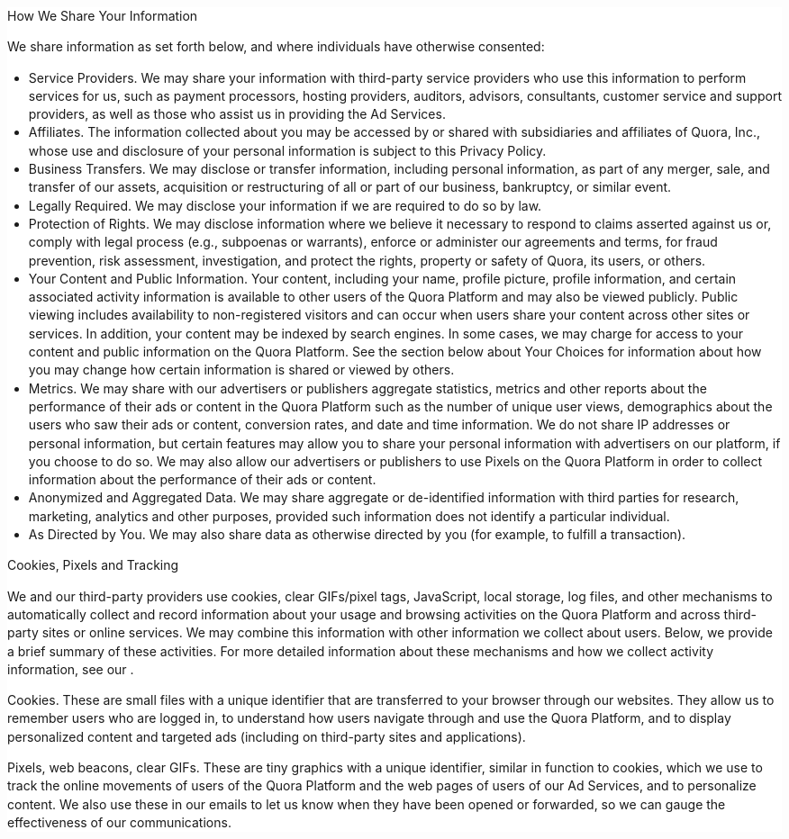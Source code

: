 How We Share Your Information

We share information as set forth below, and where individuals have otherwise consented:

*   Service Providers. We may share your information with third-party service providers who use this information to perform services for us, such as payment processors, hosting providers, auditors, advisors, consultants, customer service and support providers, as well as those who assist us in providing the Ad Services.
*   Affiliates. The information collected about you may be accessed by or shared with subsidiaries and affiliates of Quora, Inc., whose use and disclosure of your personal information is subject to this Privacy Policy.
*   Business Transfers. We may disclose or transfer information, including personal information, as part of any merger, sale, and transfer of our assets, acquisition or restructuring of all or part of our business, bankruptcy, or similar event.
*   Legally Required. We may disclose your information if we are required to do so by law.
*   Protection of Rights. We may disclose information where we believe it necessary to respond to claims asserted against us or, comply with legal process (e.g., subpoenas or warrants), enforce or administer our agreements and terms, for fraud prevention, risk assessment, investigation, and protect the rights, property or safety of Quora, its users, or others.
*   Your Content and Public Information. Your content, including your name, profile picture, profile information, and certain associated activity information is available to other users of the Quora Platform and may also be viewed publicly. Public viewing includes availability to non-registered visitors and can occur when users share your content across other sites or services. In addition, your content may be indexed by search engines. In some cases, we may charge for access to your content and public information on the Quora Platform. See the section below about Your Choices for information about how you may change how certain information is shared or viewed by others.
*   Metrics. We may share with our advertisers or publishers aggregate statistics, metrics and other reports about the performance of their ads or content in the Quora Platform such as the number of unique user views, demographics about the users who saw their ads or content, conversion rates, and date and time information. We do not share IP addresses or personal information, but certain features may allow you to share your personal information with advertisers on our platform, if you choose to do so. We may also allow our advertisers or publishers to use Pixels on the Quora Platform in order to collect information about the performance of their ads or content.
*   Anonymized and Aggregated Data. We may share aggregate or de-identified information with third parties for research, marketing, analytics and other purposes, provided such information does not identify a particular individual.
*   As Directed by You. We may also share data as otherwise directed by you (for example, to fulfill a transaction).

Cookies, Pixels and Tracking

We and our third-party providers use cookies, clear GIFs/pixel tags, JavaScript, local storage, log files, and other mechanisms to automatically collect and record information about your usage and browsing activities on the Quora Platform and across third-party sites or online services. We may combine this information with other information we collect about users. Below, we provide a brief summary of these activities. For more detailed information about these mechanisms and how we collect activity information, see our .

Cookies. These are small files with a unique identifier that are transferred to your browser through our websites. They allow us to remember users who are logged in, to understand how users navigate through and use the Quora Platform, and to display personalized content and targeted ads (including on third-party sites and applications).

Pixels, web beacons, clear GIFs. These are tiny graphics with a unique identifier, similar in function to cookies, which we use to track the online movements of users of the Quora Platform and the web pages of users of our Ad Services, and to personalize content. We also use these in our emails to let us know when they have been opened or forwarded, so we can gauge the effectiveness of our communications.
